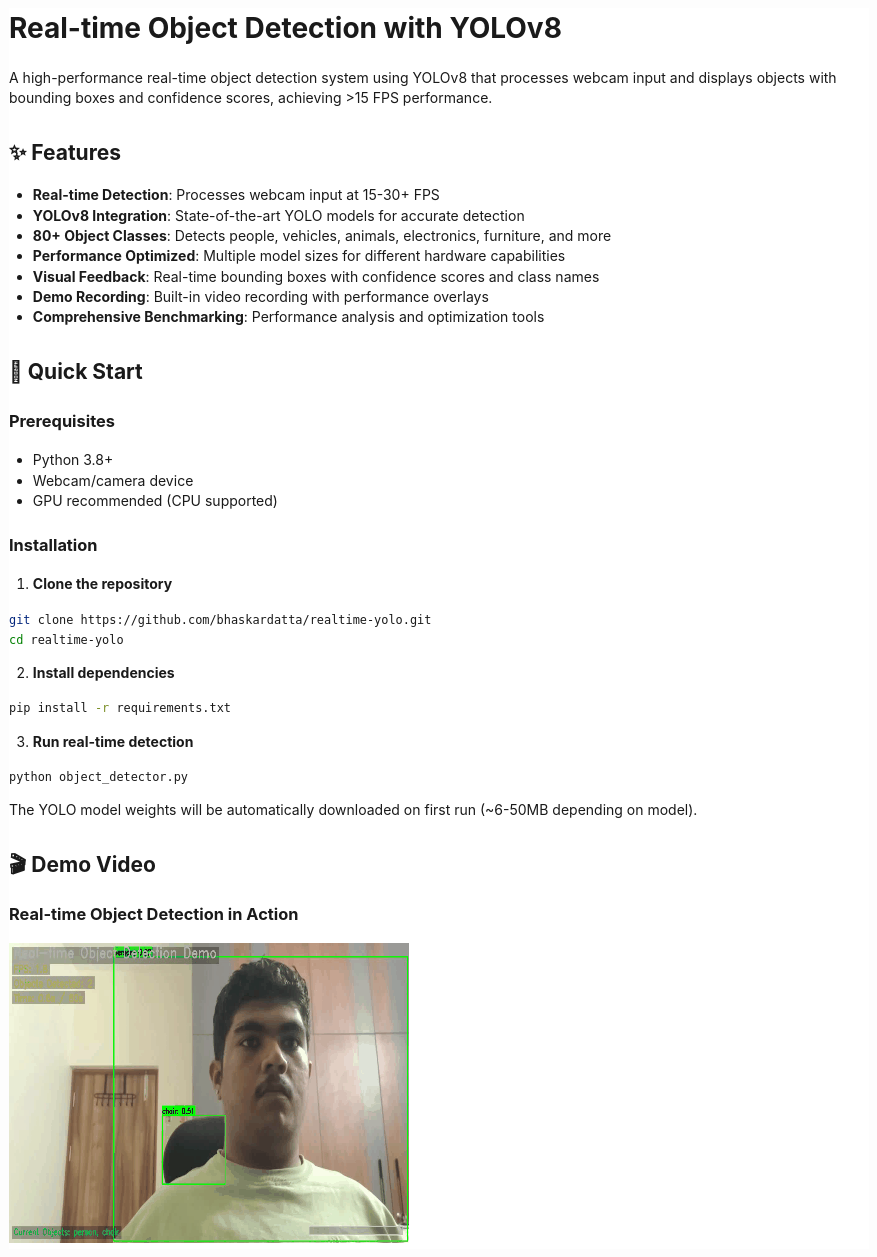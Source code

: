 # Real-time Object Detection with YOLOv8

A high-performance real-time object detection system using YOLOv8 that processes webcam input and displays objects with bounding boxes and confidence scores, achieving >15 FPS performance.

## ✨ Features

- **Real-time Detection**: Processes webcam input at 15-30+ FPS
- **YOLOv8 Integration**: State-of-the-art YOLO models for accurate detection
- **80+ Object Classes**: Detects people, vehicles, animals, electronics, furniture, and more
- **Performance Optimized**: Multiple model sizes for different hardware capabilities
- **Visual Feedback**: Real-time bounding boxes with confidence scores and class names
- **Demo Recording**: Built-in video recording with performance overlays
- **Comprehensive Benchmarking**: Performance analysis and optimization tools

## 🚀 Quick Start

### Prerequisites
- Python 3.8+
- Webcam/camera device
- GPU recommended (CPU supported)

### Installation

1. **Clone the repository**
```bash
git clone https://github.com/bhaskardatta/realtime-yolo.git
cd realtime-yolo
```

2. **Install dependencies**
```bash
pip install -r requirements.txt
```

3. **Run real-time detection**
```bash
python object_detector.py
```

The YOLO model weights will be automatically downloaded on first run (~6-50MB depending on model).

## 🎬 Demo Video

### Real-time Object Detection in Action

![Object Detection Demo](demo.gif)
